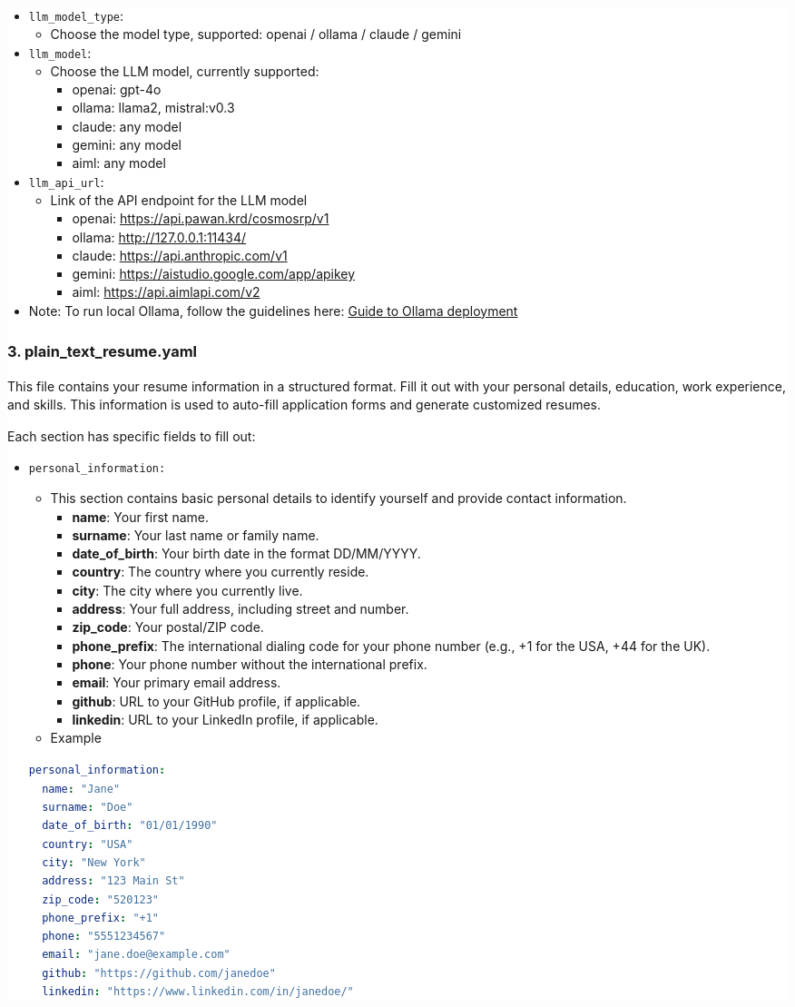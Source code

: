 - `llm_model_type`:
  - Choose the model type, supported: openai / ollama / claude / gemini
- `llm_model`:
  - Choose the LLM model, currently supported:
    - openai: gpt-4o
    - ollama: llama2, mistral:v0.3
    - claude: any model
    - gemini: any model
    - aiml: any model
- `llm_api_url`:
  - Link of the API endpoint for the LLM model
    - openai: <https://api.pawan.krd/cosmosrp/v1>
    - ollama: <http://127.0.0.1:11434/>
    - claude: <https://api.anthropic.com/v1>
    - gemini: <https://aistudio.google.com/app/apikey>
    - aiml: <https://api.aimlapi.com/v2>
- Note: To run local Ollama, follow the guidelines here: [Guide to Ollama deployment](https://github.com/ollama/ollama)
  
### 3. plain_text_resume.yaml

This file contains your resume information in a structured format. Fill it out with your personal details, education, work experience, and skills. This information is used to auto-fill application forms and generate customized resumes.

Each section has specific fields to fill out:

- `personal_information:`
  - This section contains basic personal details to identify yourself and provide contact information.
    - **name**: Your first name.
    - **surname**: Your last name or family name.
    - **date_of_birth**: Your birth date in the format DD/MM/YYYY.
    - **country**: The country where you currently reside.
    - **city**: The city where you currently live.
    - **address**: Your full address, including street and number.
    - **zip_code**: Your postal/ZIP code.
    - **phone_prefix**: The international dialing code for your phone number (e.g., +1 for the USA, +44 for the UK).
    - **phone**: Your phone number without the international prefix.
    - **email**: Your primary email address.
    - **github**: URL to your GitHub profile, if applicable.
    - **linkedin**: URL to your LinkedIn profile, if applicable.
  - Example

  ```yaml
  personal_information:
    name: "Jane"
    surname: "Doe"
    date_of_birth: "01/01/1990"
    country: "USA"
    city: "New York"
    address: "123 Main St"
    zip_code: "520123"
    phone_prefix: "+1"
    phone: "5551234567"
    email: "jane.doe@example.com"
    github: "https://github.com/janedoe"
    linkedin: "https://www.linkedin.com/in/janedoe/"
  ```
